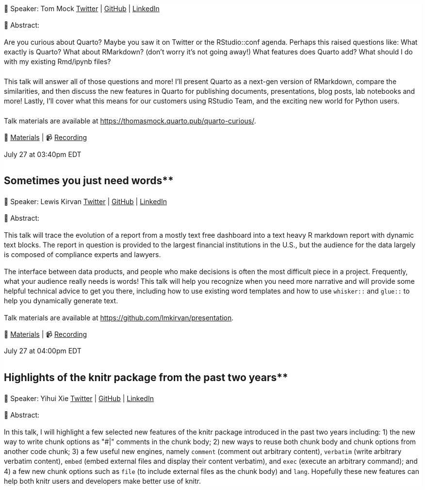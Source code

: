 💬 Speaker: Tom Mock [Twitter](https://twitter.com/thomas_mock) | [GitHub](https://github.com/jthomasmock) | [LinkedIn](https://www.linkedin.com/in/jthomasmock/) 

📝 Abstract: <p>Are you curious about Quarto? Maybe you saw it on Twitter or the RStudio::conf agenda. Perhaps this raised questions like: What exactly is Quarto? What about RMarkdown? (don’t worry it’s not going away!) What features does Quarto add? What should I do with my existing Rmd/ipynb files?<br><br> This talk will answer all of those questions and more! I’ll present Quarto as a next-gen version of RMarkdown, compare the similarities, and then discuss the new features in Quarto for publishing documents, presentations, blog posts, lab notebooks and more! Lastly, I’ll cover what this means for our customers using RStudio Team, and the exciting new world for Python users.<br><br> Talk materials are available at <a href='https://thomasmock.quarto.pub/quarto-curious/' target = '_blank'>https://thomasmock.quarto.pub/quarto-curious/</a>. 

📁 [Materials](https://thomasmock.quarto.pub/quarto-curious/) | 📹 [Recording](https://www.youtube.com/watch?v=mrvhk2XUfWo)




July 27 at 03:40pm EDT 

## Sometimes you just need words** 

💬 Speaker: Lewis Kirvan [Twitter]() | [GitHub](https://lmkirvan.github.io/index.html) | [LinkedIn](https://www.linkedin.com/in/lewis-kirvan-9013392b/) 

📝 Abstract: <p>This talk will trace the evolution of a report from a mostly text free dashboard
into a text heavy R markdown report with dynamic text blocks. The report in
question is provided to the largest financial institutions in the U.S., but the
audience for the data largely is composed of compliance experts and lawyers.</p>
<p>The interface between data products, and people who make decisions is often the
most difficult piece in a project. Frequently, what your audience really needs
is words! This talk will help you recognize when you need more narrative and
will provide some helpful technical advice to get you there, including how to
use existing word templates and how to use <code>whisker::</code> and <code>glue::</code> to help you
dynamically generate text.</p>
<p>Talk materials are available at <a href="https://github.com/lmkirvan/presentation" target="_blank">https://github.com/lmkirvan/presentation</a>. 

📁 [Materials](https://github.com/lmkirvan/presentation) | 📹 [Recording](https://www.youtube.com/watch?v=K2VYzU0XCmA)




July 27 at 04:00pm EDT 

## Highlights of the knitr package from the past two years** 

💬 Speaker: Yihui Xie [Twitter](https://twitter.com/xieyihui) | [GitHub](https://github.com/yihui) | [LinkedIn]() 

📝 Abstract: <p>In this talk, I will highlight a few selected new features of the knitr package
introduced in the past two years including: 1) the new way to write chunk
options as &quot;#|&quot; comments in the chunk body; 2) new ways to reuse both chunk body
and chunk options from another code chunk; 3) a few useful new engines, namely
<code>comment</code> (comment out arbitrary content), <code>verbatim</code> (write arbitrary verbatim
content), <code>embed</code> (embed external files and display their content verbatim), and
<code>exec</code> (execute an arbitrary command); and 4) a few new chunk options such as
<code>file</code> (to include external files as the chunk body) and <code>lang</code>. Hopefully these
new features can help both knitr users and developers make better use of knitr.</p> 
